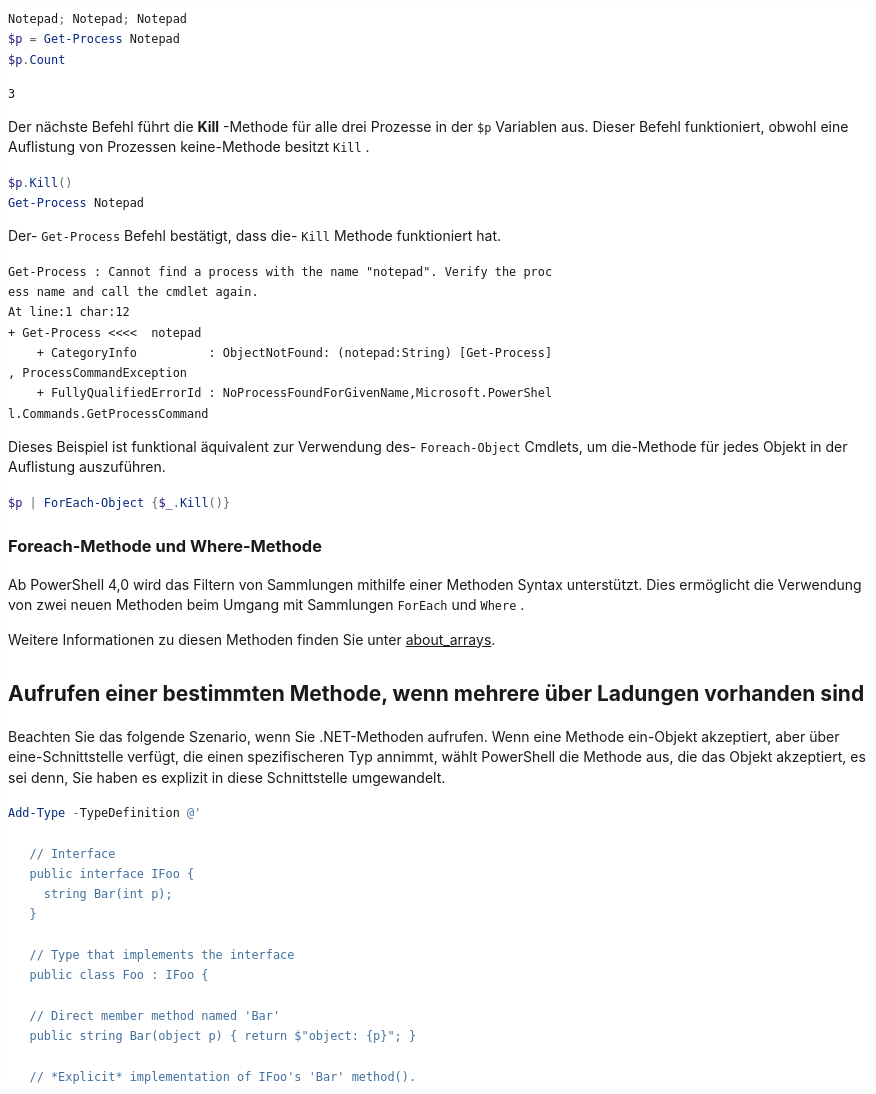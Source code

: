 ```powershell
Notepad; Notepad; Notepad
$p = Get-Process Notepad
$p.Count
```

```Output
3
```

Der nächste Befehl führt die **Kill** -Methode für alle drei Prozesse in der `$p` Variablen aus. Dieser Befehl funktioniert, obwohl eine Auflistung von Prozessen keine-Methode besitzt `Kill` .

```powershell
$p.Kill()
Get-Process Notepad
```

Der- `Get-Process` Befehl bestätigt, dass die- `Kill` Methode funktioniert hat.

```Output
Get-Process : Cannot find a process with the name "notepad". Verify the proc
ess name and call the cmdlet again.
At line:1 char:12
+ Get-Process <<<<  notepad
    + CategoryInfo          : ObjectNotFound: (notepad:String) [Get-Process]
, ProcessCommandException
    + FullyQualifiedErrorId : NoProcessFoundForGivenName,Microsoft.PowerShel
l.Commands.GetProcessCommand
```

Dieses Beispiel ist funktional äquivalent zur Verwendung des- `Foreach-Object` Cmdlets, um die-Methode für jedes Objekt in der Auflistung auszuführen.

```powershell
$p | ForEach-Object {$_.Kill()}
```

### <a name="foreach-and-where-methods"></a>Foreach-Methode und Where-Methode

Ab PowerShell 4,0 wird das Filtern von Sammlungen mithilfe einer Methoden Syntax unterstützt. Dies ermöglicht die Verwendung von zwei neuen Methoden beim Umgang mit Sammlungen `ForEach` und `Where` .

Weitere Informationen zu diesen Methoden finden Sie unter [about_arrays](about_arrays.md).

## <a name="calling-a-specific-method-when-multiple-overloads-exist"></a>Aufrufen einer bestimmten Methode, wenn mehrere über Ladungen vorhanden sind

Beachten Sie das folgende Szenario, wenn Sie .NET-Methoden aufrufen. Wenn eine Methode ein-Objekt akzeptiert, aber über eine-Schnittstelle verfügt, die einen spezifischeren Typ annimmt, wählt PowerShell die Methode aus, die das Objekt akzeptiert, es sei denn, Sie haben es explizit in diese Schnittstelle umgewandelt.

```powershell
Add-Type -TypeDefinition @'

   // Interface
   public interface IFoo {
     string Bar(int p);
   }

   // Type that implements the interface
   public class Foo : IFoo {

   // Direct member method named 'Bar'
   public string Bar(object p) { return $"object: {p}"; }

   // *Explicit* implementation of IFoo's 'Bar' method().
```
